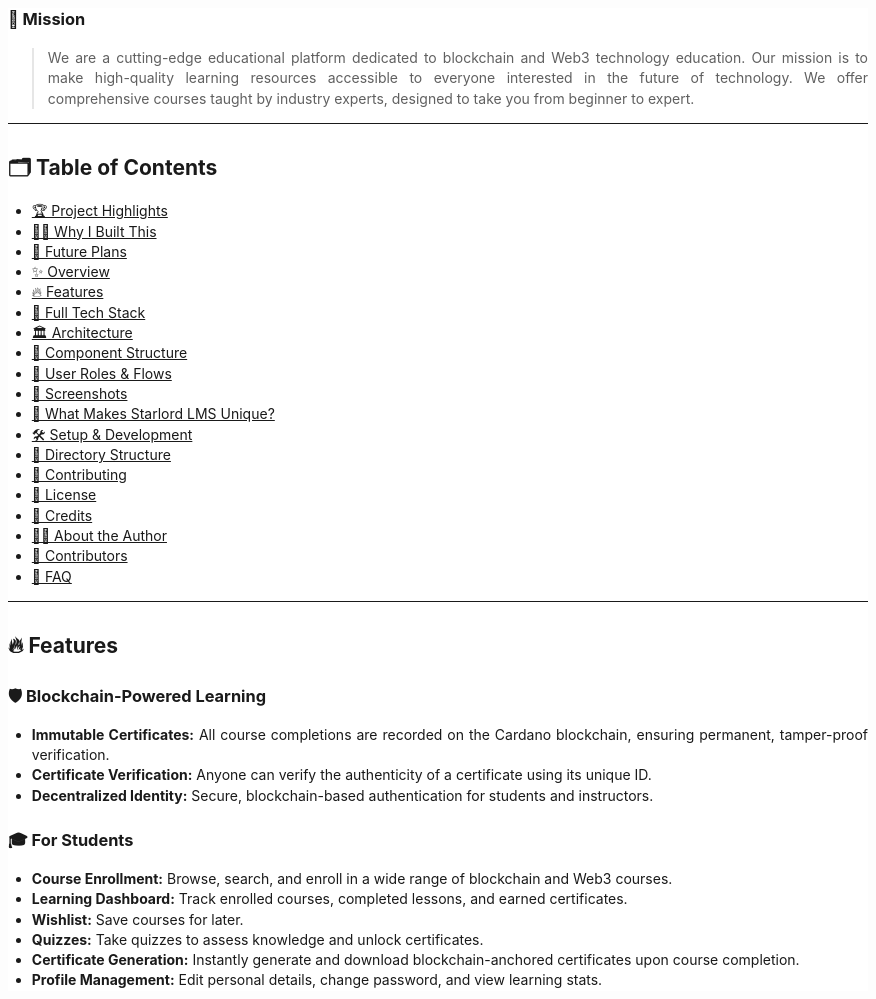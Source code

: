 <div align="justify">

### 🎯 Mission

> We are a cutting-edge educational platform dedicated to blockchain and Web3 technology education. Our mission is to make high-quality learning resources accessible to everyone interested in the future of technology. We offer comprehensive courses taught by industry experts, designed to take you from beginner to expert.

---

## 🗂️ Table of Contents

- [🏆 Project Highlights](#-project-highlights)
- [🙋‍♂️ Why I Built This](#-why-i-built-this)
- [🔮 Future Plans](#-future-plans)
- [✨ Overview](#-overview)
- [🔥 Features](#-features)
- [🧰 Full Tech Stack](#-full-tech-stack)
- [🏛️ Architecture](#️-architecture)
- [🧩 Component Structure](#-component-structure)
- [👥 User Roles & Flows](#-user-roles--flows)
- [📸 Screenshots](#-screenshots)
- [💎 What Makes Starlord LMS Unique?](#-what-makes-starlord-lms-unique)
- [🛠️ Setup & Development](#️-setup--development)
- [📁 Directory Structure](#-directory-structure)
- [🤝 Contributing](#-contributing)
- [📝 License](#-license)
- [🙌 Credits](#-credits)
- [👨‍💻 About the Author](#-about-the-author)
- [👥 Contributors](#-contributors)
- [💬 FAQ](#-faq)

---

## 🔥 Features

### 🛡️ Blockchain-Powered Learning

- <b>Immutable Certificates:</b> All course completions are recorded on the Cardano blockchain, ensuring permanent, tamper-proof verification.
- <b>Certificate Verification:</b> Anyone can verify the authenticity of a certificate using its unique ID.
- <b>Decentralized Identity:</b> Secure, blockchain-based authentication for students and instructors.

### 🎓 For Students

- <b>Course Enrollment:</b> Browse, search, and enroll in a wide range of blockchain and Web3 courses.
- <b>Learning Dashboard:</b> Track enrolled courses, completed lessons, and earned certificates.
- <b>Wishlist:</b> Save courses for later.
- <b>Quizzes:</b> Take quizzes to assess knowledge and unlock certificates.
- <b>Certificate Generation:</b> Instantly generate and download blockchain-anchored certificates upon course completion.
- <b>Profile Management:</b> Edit personal details, change password, and view learning stats.
